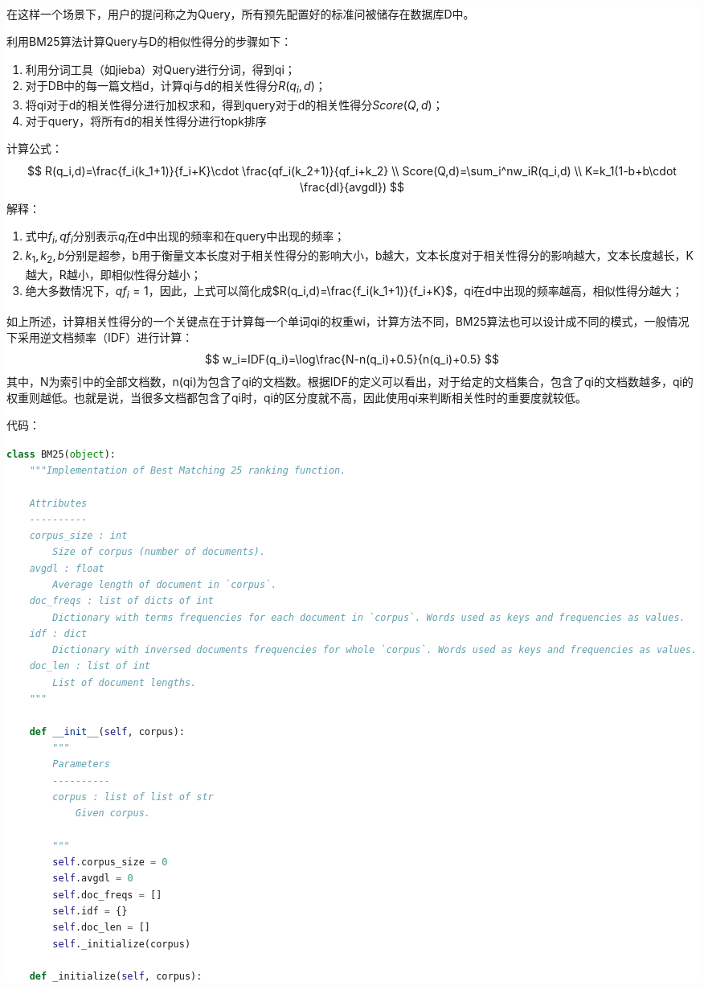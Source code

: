 在这样一个场景下，用户的提问称之为Query，所有预先配置好的标准问被储存在数据库D中。

利用BM25算法计算Query与D的相似性得分的步骤如下：

1. 利用分词工具（如jieba）对Query进行分词，得到qi；
2. 对于DB中的每一篇文档d，计算qi与d的相关性得分$R(q_i, d)$；
3. 将qi对于d的相关性得分进行加权求和，得到query对于d的相关性得分$Score(Q, d)$；
4. 对于query，将所有d的相关性得分进行topk排序

计算公式：
$$
R(q_i,d)=\frac{f_i(k_1+1)}{f_i+K}\cdot \frac{qf_i(k_2+1)}{qf_i+k_2} \\
Score(Q,d)=\sum_i^nw_iR(q_i,d) \\
K=k_1(1-b+b\cdot \frac{dl}{avgdl})
$$
解释：

1. 式中$f_i,qf_i$分别表示$q_i$在d中出现的频率和在query中出现的频率；
2. $k_1, k_2, b$分别是超参，b用于衡量文本长度对于相关性得分的影响大小，b越大，文本长度对于相关性得分的影响越大，文本长度越长，K越大，R越小，即相似性得分越小；
3. 绝大多数情况下，$qf_i=1$，因此，上式可以简化成$R(q_i,d)=\frac{f_i(k_1+1)}{f_i+K}$，qi在d中出现的频率越高，相似性得分越大；

如上所述，计算相关性得分的一个关键点在于计算每一个单词qi的权重wi，计算方法不同，BM25算法也可以设计成不同的模式，一般情况下采用逆文档频率（IDF）进行计算：
$$
w_i=IDF(q_i)=\log\frac{N-n(q_i)+0.5}{n(q_i)+0.5}
$$
其中，N为索引中的全部文档数，n(qi)为包含了qi的文档数。根据IDF的定义可以看出，对于给定的文档集合，包含了qi的文档数越多，qi的权重则越低。也就是说，当很多文档都包含了qi时，qi的区分度就不高，因此使用qi来判断相关性时的重要度就较低。

代码：

```python
class BM25(object):
    """Implementation of Best Matching 25 ranking function.

    Attributes
    ----------
    corpus_size : int
        Size of corpus (number of documents).
    avgdl : float
        Average length of document in `corpus`.
    doc_freqs : list of dicts of int
        Dictionary with terms frequencies for each document in `corpus`. Words used as keys and frequencies as values.
    idf : dict
        Dictionary with inversed documents frequencies for whole `corpus`. Words used as keys and frequencies as values.
    doc_len : list of int
        List of document lengths.
    """

    def __init__(self, corpus):
        """
        Parameters
        ----------
        corpus : list of list of str
            Given corpus.

        """
        self.corpus_size = 0
        self.avgdl = 0
        self.doc_freqs = []
        self.idf = {}
        self.doc_len = []
        self._initialize(corpus)

    def _initialize(self, corpus):
```